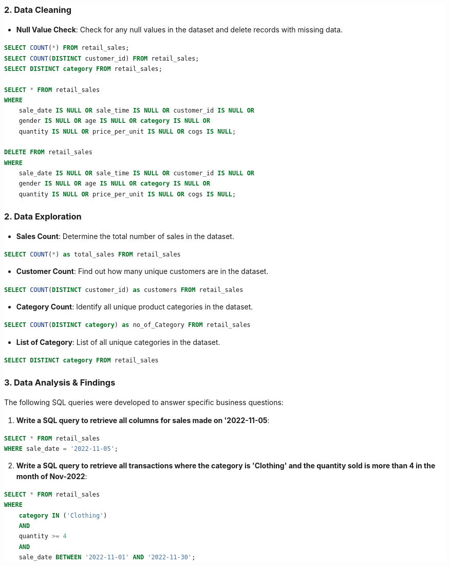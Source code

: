 ### 2. Data Cleaning

- **Null Value Check**: Check for any null values in the dataset and delete records with missing data.

```sql
SELECT COUNT(*) FROM retail_sales;
SELECT COUNT(DISTINCT customer_id) FROM retail_sales;
SELECT DISTINCT category FROM retail_sales;

SELECT * FROM retail_sales
WHERE 
    sale_date IS NULL OR sale_time IS NULL OR customer_id IS NULL OR 
    gender IS NULL OR age IS NULL OR category IS NULL OR 
    quantity IS NULL OR price_per_unit IS NULL OR cogs IS NULL;

DELETE FROM retail_sales
WHERE 
    sale_date IS NULL OR sale_time IS NULL OR customer_id IS NULL OR 
    gender IS NULL OR age IS NULL OR category IS NULL OR 
    quantity IS NULL OR price_per_unit IS NULL OR cogs IS NULL;
```

### 2. Data Exploration
- **Sales Count**: Determine the total number of sales in the dataset.
```sql
SELECT COUNT(*) as total_sales FROM retail_sales
``` 
- **Customer Count**: Find out how many unique customers are in the dataset.
```sql
SELECT COUNT(DISTINCT customer_id) as customers FROM retail_sales
```
- **Category Count**: Identify all unique product categories in the dataset.
```sql
SELECT COUNT(DISTINCT category) as no_of_Category FROM retail_sales
```
- **List of Category**: List of all unique categories in the dataset.
```sql
SELECT DISTINCT category FROM retail_sales
```

### 3. Data Analysis & Findings

The following SQL queries were developed to answer specific business questions:

1. **Write a SQL query to retrieve all columns for sales made on '2022-11-05**:
```sql
SELECT * FROM retail_sales
WHERE sale_date = '2022-11-05';
```

2. **Write a SQL query to retrieve all transactions where the category is 'Clothing' and the quantity sold is more than 4 in the month of Nov-2022**:
```sql
SELECT * FROM retail_sales
WHERE 
	category IN ('Clothing')
	AND
	quantity >= 4
	AND
	sale_date BETWEEN '2022-11-01' AND '2022-11-30';
```
